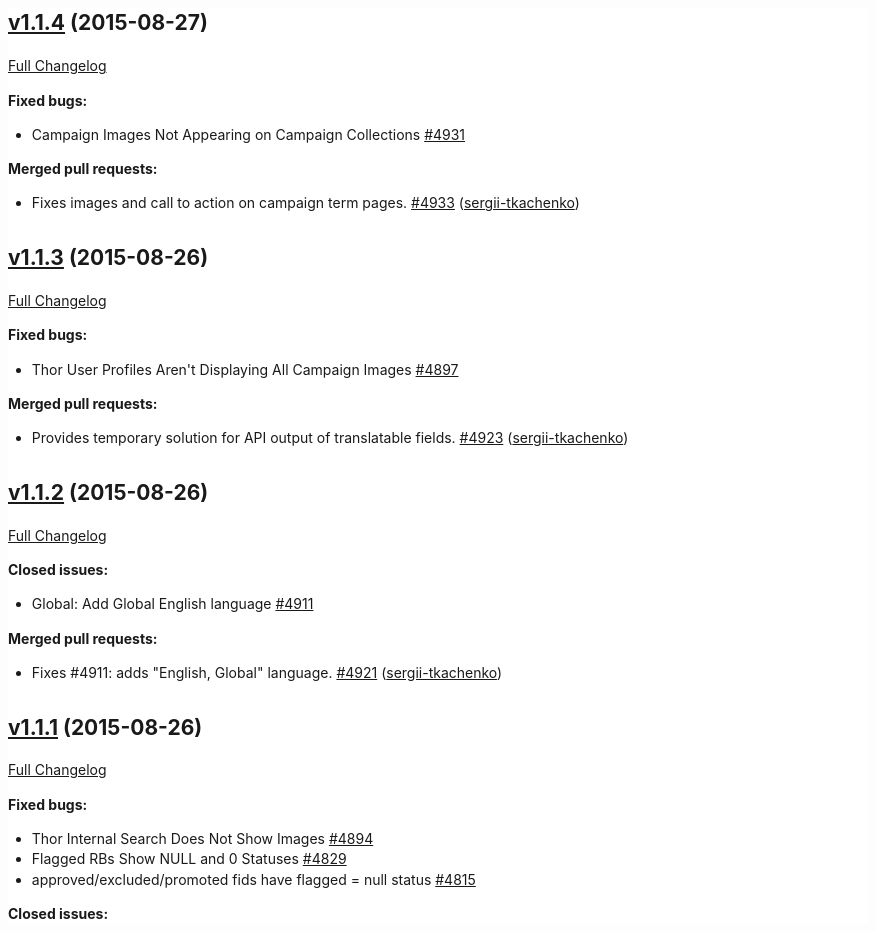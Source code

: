## [v1.1.4](https://github.com/dosomething/phoenix/tree/v1.1.4) (2015-08-27)
[Full Changelog](https://github.com/dosomething/phoenix/compare/v1.1.3...v1.1.4)

**Fixed bugs:**

- Campaign Images Not Appearing on Campaign Collections [\#4931](https://github.com/DoSomething/phoenix/issues/4931)

**Merged pull requests:**

- Fixes images and call to action on campaign term pages. [\#4933](https://github.com/DoSomething/phoenix/pull/4933) ([sergii-tkachenko](https://github.com/sergii-tkachenko))

## [v1.1.3](https://github.com/dosomething/phoenix/tree/v1.1.3) (2015-08-26)
[Full Changelog](https://github.com/dosomething/phoenix/compare/v1.1.2...v1.1.3)

**Fixed bugs:**

- Thor User Profiles Aren't Displaying All Campaign Images [\#4897](https://github.com/DoSomething/phoenix/issues/4897)

**Merged pull requests:**

- Provides temporary solution for API output of translatable fields. [\#4923](https://github.com/DoSomething/phoenix/pull/4923) ([sergii-tkachenko](https://github.com/sergii-tkachenko))

## [v1.1.2](https://github.com/dosomething/phoenix/tree/v1.1.2) (2015-08-26)
[Full Changelog](https://github.com/dosomething/phoenix/compare/v1.1.1...v1.1.2)

**Closed issues:**

- Global: Add Global English language [\#4911](https://github.com/DoSomething/phoenix/issues/4911)

**Merged pull requests:**

- Fixes \#4911: adds "English, Global" language. [\#4921](https://github.com/DoSomething/phoenix/pull/4921) ([sergii-tkachenko](https://github.com/sergii-tkachenko))

## [v1.1.1](https://github.com/dosomething/phoenix/tree/v1.1.1) (2015-08-26)
[Full Changelog](https://github.com/dosomething/phoenix/compare/v1.1.0...v1.1.1)

**Fixed bugs:**

- Thor Internal Search Does Not Show Images [\#4894](https://github.com/DoSomething/phoenix/issues/4894)
- Flagged RBs Show NULL and 0 Statuses [\#4829](https://github.com/DoSomething/phoenix/issues/4829)
- approved/excluded/promoted fids have flagged = null status [\#4815](https://github.com/DoSomething/phoenix/issues/4815)

**Closed issues:**
